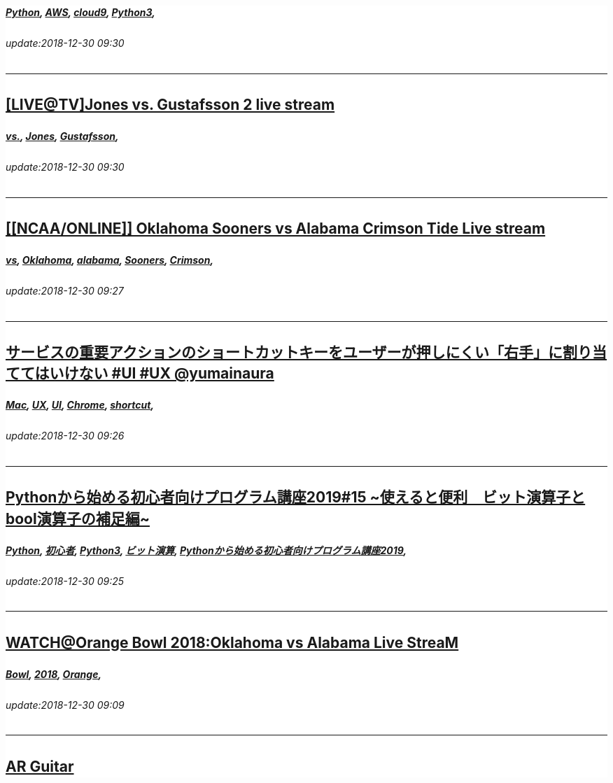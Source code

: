 ##### [Python](https://qiita.com/tags/Python), [AWS](https://qiita.com/tags/AWS), [cloud9](https://qiita.com/tags/cloud9), [Python3](https://qiita.com/tags/Python3), 
###### update:2018-12-30 09:30
---
## [[LIVE@TV]Jones vs. Gustafsson 2 live stream](https://qiita.com/utfgfgdg/items/49633e8b401b9d8e6282)
##### [vs.](https://qiita.com/tags/vs.), [Jones](https://qiita.com/tags/Jones), [Gustafsson](https://qiita.com/tags/Gustafsson), 
###### update:2018-12-30 09:30
---
## [[[NCAA/ONLINE]] Oklahoma Sooners vs Alabama Crimson Tide Live stream  ](https://qiita.com/abule679/items/2872c61cae27af5f6399)
##### [vs](https://qiita.com/tags/vs), [Oklahoma](https://qiita.com/tags/Oklahoma), [alabama](https://qiita.com/tags/alabama), [Sooners](https://qiita.com/tags/Sooners), [Crimson](https://qiita.com/tags/Crimson), 
###### update:2018-12-30 09:27
---
## [サービスの重要アクションのショートカットキーをユーザーが押しにくい「右手」に割り当ててはいけない #UI #UX @yumainaura](https://qiita.com/YumaInaura/items/57bf76a939158d00417c)
##### [Mac](https://qiita.com/tags/Mac), [UX](https://qiita.com/tags/UX), [UI](https://qiita.com/tags/UI), [Chrome](https://qiita.com/tags/Chrome), [shortcut](https://qiita.com/tags/shortcut), 
###### update:2018-12-30 09:26
---
## [Pythonから始める初心者向けプログラム講座2019#15 ~使えると便利　ビット演算子とbool演算子の補足編~](https://qiita.com/New_enpitsu_15/items/7d20d505732c5787bd3e)
##### [Python](https://qiita.com/tags/Python), [初心者](https://qiita.com/tags/初心者), [Python3](https://qiita.com/tags/Python3), [ビット演算](https://qiita.com/tags/ビット演算), [Pythonから始める初心者向けプログラム講座2019](https://qiita.com/tags/Pythonから始める初心者向けプログラム講座2019), 
###### update:2018-12-30 09:25
---
## [WATCH@Orange Bowl 2018:Oklahoma vs Alabama Live StreaM](https://qiita.com/onlinelivesports/items/252ab5b50ca5d4894cb5)
##### [Bowl](https://qiita.com/tags/Bowl), [2018](https://qiita.com/tags/2018), [Orange](https://qiita.com/tags/Orange), 
###### update:2018-12-30 09:09
---
## [AR Guitar](https://qiita.com/a2kiti/items/2ff186d516bb432ab3ca)